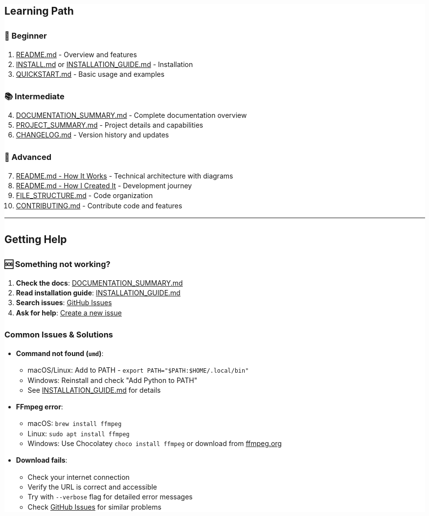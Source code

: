 
## Learning Path

### 🌱 Beginner
1. [README.md](README.md) - Overview and features
2. [INSTALL.md](INSTALL.md) or [INSTALLATION_GUIDE.md](INSTALLATION_GUIDE.md) - Installation
3. [QUICKSTART.md](QUICKSTART.md) - Basic usage and examples

### 📚 Intermediate
4. [DOCUMENTATION_SUMMARY.md](DOCUMENTATION_SUMMARY.md) - Complete documentation overview
5. [PROJECT_SUMMARY.md](PROJECT_SUMMARY.md) - Project details and capabilities
6. [CHANGELOG.md](CHANGELOG.md) - Version history and updates

### 🚀 Advanced
7. [README.md - How It Works](README.md#-how-it-works) - Technical architecture with diagrams
8. [README.md - How I Created It](README.md#-how-i-created-it) - Development journey
9. [FILE_STRUCTURE.md](FILE_STRUCTURE.md) - Code organization
10. [CONTRIBUTING.md](CONTRIBUTING.md) - Contribute code and features

---

## Getting Help

### 🆘 Something not working?

1. **Check the docs**: [DOCUMENTATION_SUMMARY.md](DOCUMENTATION_SUMMARY.md)
2. **Read installation guide**: [INSTALLATION_GUIDE.md](INSTALLATION_GUIDE.md)
3. **Search issues**: [GitHub Issues](https://github.com/NK2552003/ULTIMATE-MEDIA-DOWNLOADER/issues)
4. **Ask for help**: [Create a new issue](https://github.com/NK2552003/ULTIMATE-MEDIA-DOWNLOADER/issues/new)

### Common Issues & Solutions

- **Command not found (`umd`)**: 
  - macOS/Linux: Add to PATH - `export PATH="$PATH:$HOME/.local/bin"`
  - Windows: Reinstall and check "Add Python to PATH"
  - See [INSTALLATION_GUIDE.md](INSTALLATION_GUIDE.md) for details

- **FFmpeg error**: 
  - macOS: `brew install ffmpeg`
  - Linux: `sudo apt install ffmpeg`
  - Windows: Use Chocolatey `choco install ffmpeg` or download from [ffmpeg.org](https://ffmpeg.org)

- **Download fails**: 
  - Check your internet connection
  - Verify the URL is correct and accessible
  - Try with `--verbose` flag for detailed error messages
  - Check [GitHub Issues](https://github.com/NK2552003/ULTIMATE-MEDIA-DOWNLOADER/issues) for similar problems
